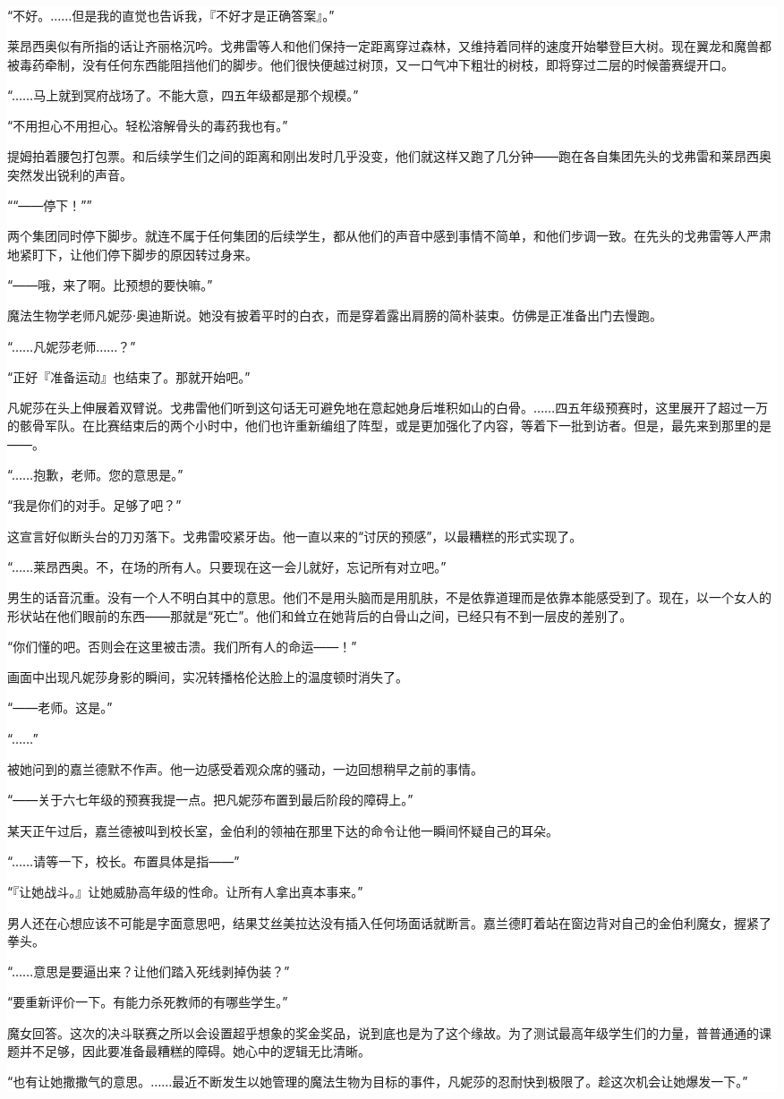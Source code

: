 “不好。……但是我的直觉也告诉我，『不好才是正确答案』。”

莱昂西奥似有所指的话让齐丽格沉吟。戈弗雷等人和他们保持一定距离穿过森林，又维持着同样的速度开始攀登巨大树。现在翼龙和魔兽都被毒药牵制，没有任何东西能阻挡他们的脚步。他们很快便越过树顶，又一口气冲下粗壮的树枝，即将穿过二层的时候蕾赛缇开口。

“……马上就到冥府战场了。不能大意，四五年级都是那个规模。”

“不用担心不用担心。轻松溶解骨头的毒药我也有。”

提姆拍着腰包打包票。和后续学生们之间的距离和刚出发时几乎没变，他们就这样又跑了几分钟——跑在各自集团先头的戈弗雷和莱昂西奥突然发出锐利的声音。

““——停下！””

两个集团同时停下脚步。就连不属于任何集团的后续学生，都从他们的声音中感到事情不简单，和他们步调一致。在先头的戈弗雷等人严肃地紧盯下，让他们停下脚步的原因转过身来。

“——哦，来了啊。比预想的要快嘛。”

魔法生物学老师凡妮莎·奥迪斯说。她没有披着平时的白衣，而是穿着露出肩膀的简朴装束。仿佛是正准备出门去慢跑。

“……凡妮莎老师……？”

“正好『准备运动』也结束了。那就开始吧。”

凡妮莎在头上伸展着双臂说。戈弗雷他们听到这句话无可避免地在意起她身后堆积如山的白骨。……四五年级预赛时，这里展开了超过一万的骸骨军队。在比赛结束后的两个小时中，他们也许重新编组了阵型，或是更加强化了内容，等着下一批到访者。但是，最先来到那里的是——。

“……抱歉，老师。您的意思是。”

“我是你们的对手。足够了吧？”

这宣言好似断头台的刀刃落下。戈弗雷咬紧牙齿。他一直以来的“讨厌的预感”，以最糟糕的形式实现了。

“……莱昂西奥。不，在场的所有人。只要现在这一会儿就好，忘记所有对立吧。”

男生的话音沉重。没有一个人不明白其中的意思。他们不是用头脑而是用肌肤，不是依靠道理而是依靠本能感受到了。现在，以一个女人的形状站在他们眼前的东西——那就是“死亡”。他们和耸立在她背后的白骨山之间，已经只有不到一层皮的差别了。

“你们懂的吧。否则会在这里被击溃。我们所有人的命运——！”

画面中出现凡妮莎身影的瞬间，实况转播格伦达脸上的温度顿时消失了。

“——老师。这是。”

“……”

被她问到的嘉兰德默不作声。他一边感受着观众席的骚动，一边回想稍早之前的事情。

“——关于六七年级的预赛我提一点。把凡妮莎布置到最后阶段的障碍上。”

某天正午过后，嘉兰德被叫到校长室，金伯利的领袖在那里下达的命令让他一瞬间怀疑自己的耳朵。

“……请等一下，校长。布置具体是指——”

“『让她战斗。』让她威胁高年级的性命。让所有人拿出真本事来。”

男人还在心想应该不可能是字面意思吧，结果艾丝美拉达没有插入任何场面话就断言。嘉兰德盯着站在窗边背对自己的金伯利魔女，握紧了拳头。

“……意思是要逼出来？让他们踏入死线剥掉伪装？”

“要重新评价一下。有能力杀死教师的有哪些学生。”

魔女回答。这次的决斗联赛之所以会设置超乎想象的奖金奖品，说到底也是为了这个缘故。为了测试最高年级学生们的力量，普普通通的课题并不足够，因此要准备最糟糕的障碍。她心中的逻辑无比清晰。

“也有让她撒撒气的意思。……最近不断发生以她管理的魔法生物为目标的事件，凡妮莎的忍耐快到极限了。趁这次机会让她爆发一下。”
